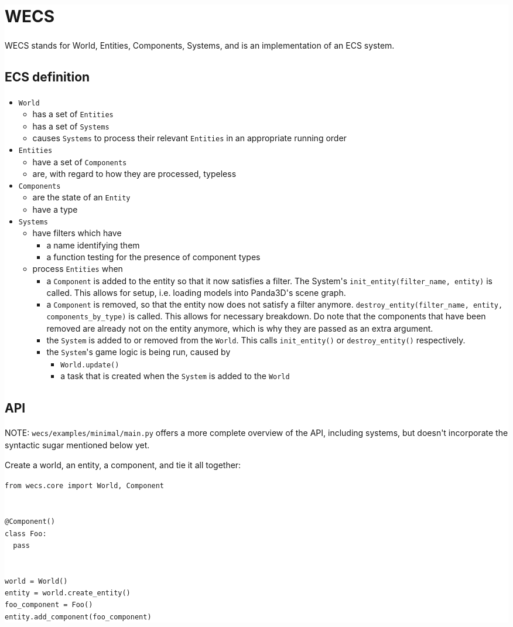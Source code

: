 # WECS

WECS stands for World, Entities, Components, Systems, and is an implementation
of an ECS system.


## ECS definition

* `World`
  * has a set of `Entities`
  * has a set of `Systems`
  * causes `Systems` to process their relevant `Entities` in an appropriate
    running order
* `Entities`
  * have a set of `Components`
  * are, with regard to how they are processed, typeless
* `Components`
  * are the state of an `Entity`
  * have a type
* `Systems`
  * have filters which have
    * a name identifying them
    * a function testing for the presence of component types
  * process `Entities` when
    * a `Component` is added to the entity so that it now satisfies a filter.
      The System's `init_entity(filter_name, entity)` is called. This allows
      for setup, i.e. loading models into Panda3D's scene graph.
    * a `Component` is removed, so that the entity now does not satisfy a filter
      anymore. `destroy_entity(filter_name, entity, components_by_type)` is
      called. This allows for necessary breakdown. Do note that the components
      that have been removed are already not on the entity anymore, which is why
      they are passed as an extra argument.
    * the `System` is added to or removed from the `World`. This calls
      `init_entity()` or `destroy_entity()` respectively.
    * the `System`'s game logic is being run, caused by
      * `World.update()`
      * a task that is created when the `System` is added to the `World`


## API

NOTE: `wecs/examples/minimal/main.py` offers a more complete overview of the
API, including systems, but doesn't incorporate the syntactic sugar mentioned
below yet.

Create a world, an entity, a component, and tie it all together:
```
from wecs.core import World, Component


@Component()
class Foo:
  pass


world = World()
entity = world.create_entity()
foo_component = Foo()
entity.add_component(foo_component)
```
